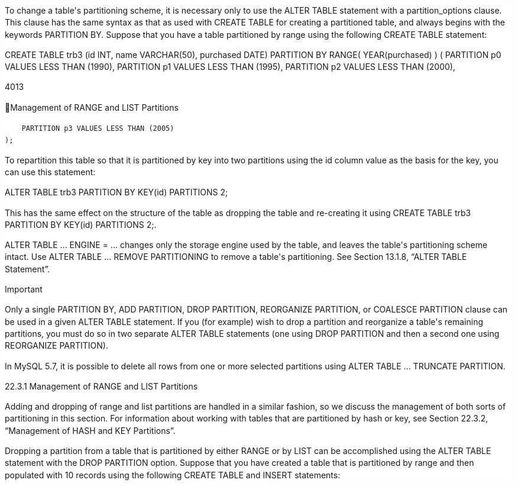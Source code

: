 To change a table's partitioning scheme, it is necessary only to use the ALTER TABLE statement with a
partition_options clause. This clause has the same syntax as that as used with CREATE TABLE for
creating a partitioned table, and always begins with the keywords PARTITION BY. Suppose that you have
a table partitioned by range using the following CREATE TABLE statement:

CREATE TABLE trb3 (id INT, name VARCHAR(50), purchased DATE)
    PARTITION BY RANGE( YEAR(purchased) ) (
        PARTITION p0 VALUES LESS THAN (1990),
        PARTITION p1 VALUES LESS THAN (1995),
        PARTITION p2 VALUES LESS THAN (2000),

4013

Management of RANGE and LIST Partitions

        PARTITION p3 VALUES LESS THAN (2005)
    );

To repartition this table so that it is partitioned by key into two partitions using the id column value as the
basis for the key, you can use this statement:

ALTER TABLE trb3 PARTITION BY KEY(id) PARTITIONS 2;

This has the same effect on the structure of the table as dropping the table and re-creating it using CREATE
TABLE trb3 PARTITION BY KEY(id) PARTITIONS 2;.

ALTER TABLE ... ENGINE = ... changes only the storage engine used by the table, and leaves the
table's partitioning scheme intact. Use ALTER TABLE ... REMOVE PARTITIONING to remove a table's
partitioning. See Section 13.1.8, “ALTER TABLE Statement”.

Important

Only a single PARTITION BY, ADD PARTITION, DROP PARTITION, REORGANIZE
PARTITION, or COALESCE PARTITION clause can be used in a given ALTER
TABLE statement. If you (for example) wish to drop a partition and reorganize
a table's remaining partitions, you must do so in two separate ALTER TABLE
statements (one using DROP PARTITION and then a second one using
REORGANIZE PARTITION).

In MySQL 5.7, it is possible to delete all rows from one or more selected partitions using ALTER
TABLE ... TRUNCATE PARTITION.

22.3.1 Management of RANGE and LIST Partitions

Adding and dropping of range and list partitions are handled in a similar fashion, so we discuss the
management of both sorts of partitioning in this section. For information about working with tables that are
partitioned by hash or key, see Section 22.3.2, “Management of HASH and KEY Partitions”.

Dropping a partition from a table that is partitioned by either RANGE or by LIST can be accomplished using
the ALTER TABLE statement with the DROP PARTITION option. Suppose that you have created a table
that is partitioned by range and then populated with 10 records using the following CREATE TABLE and
INSERT statements:
